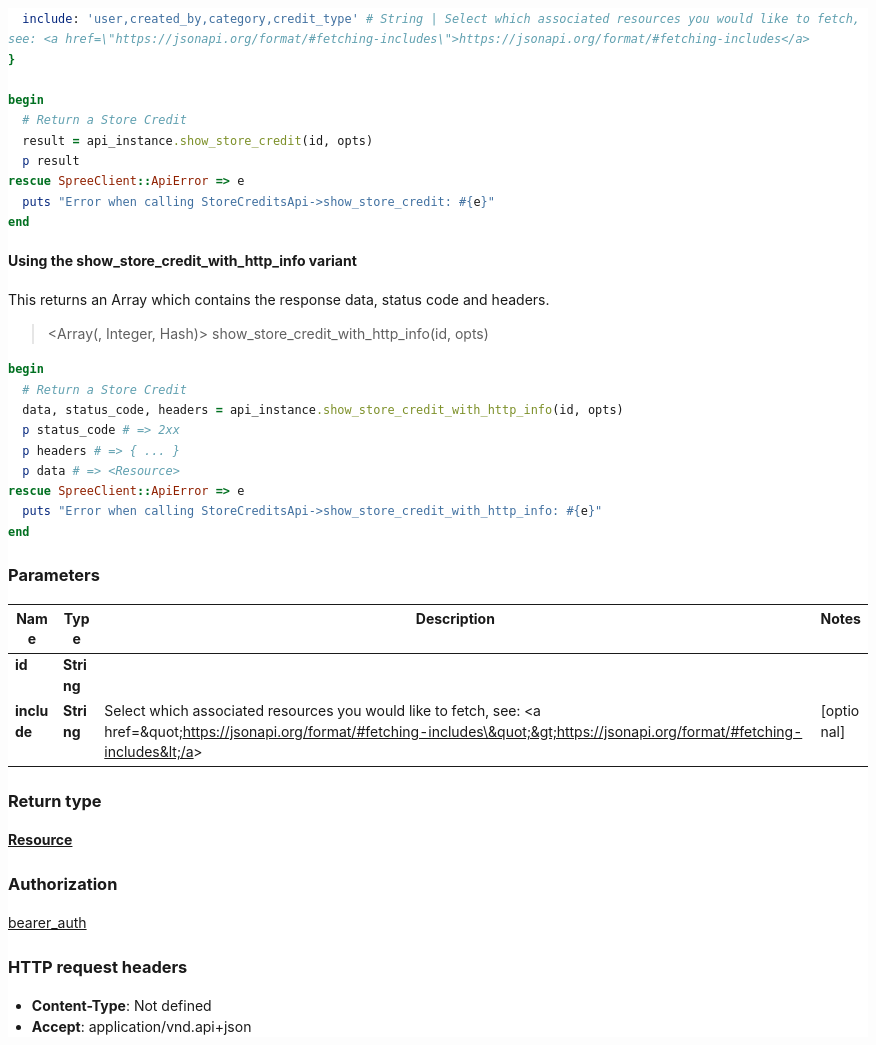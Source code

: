 ```ruby
  include: 'user,created_by,category,credit_type' # String | Select which associated resources you would like to fetch, see: <a href=\"https://jsonapi.org/format/#fetching-includes\">https://jsonapi.org/format/#fetching-includes</a>
}

begin
  # Return a Store Credit
  result = api_instance.show_store_credit(id, opts)
  p result
rescue SpreeClient::ApiError => e
  puts "Error when calling StoreCreditsApi->show_store_credit: #{e}"
end
```

#### Using the show_store_credit_with_http_info variant

This returns an Array which contains the response data, status code and headers.

> <Array(<Resource>, Integer, Hash)> show_store_credit_with_http_info(id, opts)

```ruby
begin
  # Return a Store Credit
  data, status_code, headers = api_instance.show_store_credit_with_http_info(id, opts)
  p status_code # => 2xx
  p headers # => { ... }
  p data # => <Resource>
rescue SpreeClient::ApiError => e
  puts "Error when calling StoreCreditsApi->show_store_credit_with_http_info: #{e}"
end
```

### Parameters

| Name | Type | Description | Notes |
| ---- | ---- | ----------- | ----- |
| **id** | **String** |  |  |
| **include** | **String** | Select which associated resources you would like to fetch, see: &lt;a href&#x3D;\&quot;https://jsonapi.org/format/#fetching-includes\&quot;&gt;https://jsonapi.org/format/#fetching-includes&lt;/a&gt; | [optional] |

### Return type

[**Resource**](Resource.md)

### Authorization

[bearer_auth](../README.md#bearer_auth)

### HTTP request headers

- **Content-Type**: Not defined
- **Accept**: application/vnd.api+json
